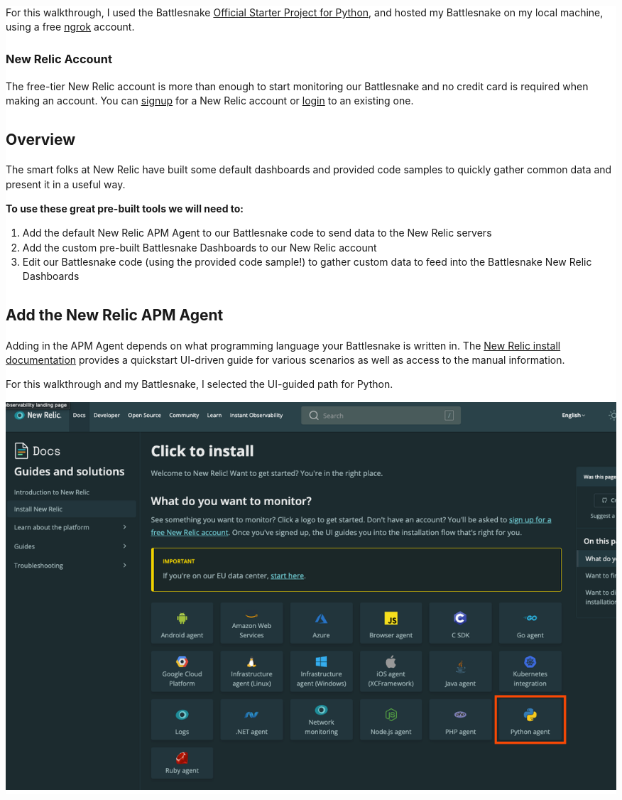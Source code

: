 For this walkthrough, I used the Battlesnake [Official Starter Project for Python](https://github.com/battlesnakeofficial/starter-snake-python), and hosted my Battlesnake on my local machine, using a free [ngrok](https://ngrok.com/docs/getting-started) account. 

### New Relic Account

The free-tier New Relic account is more than enough to start monitoring our Battlesnake and no credit card is required when making an account. You can [signup](https://newrelic.com/signup) for a New Relic account or [login](https://login.newrelic.com/login) to an existing one.

## Overview

The smart folks at New Relic have built some default dashboards and provided code samples to quickly gather common data and present it in a useful way. 

**To use these great pre-built tools we will need to:**

1. Add the default New Relic APM Agent to our Battlesnake code to send data to the New Relic servers
2. Add the custom pre-built Battlesnake Dashboards to our New Relic account
3. Edit our Battlesnake code (using the provided code sample!) to gather custom data to feed into the Battlesnake New Relic Dashboards

## Add the New Relic APM Agent

Adding in the APM Agent depends on what programming language your Battlesnake is written in. The [New Relic install documentation](https://docs.newrelic.com/docs/new-relic-solutions/new-relic-one/install-configure/install-new-relic/) provides a quickstart UI-driven guide for various scenarios as well as access to the manual information.

For this walkthrough and my Battlesnake, I selected the UI-guided path for Python.

![A screenshot of the installation documentation on New Relic, highlighting the button for Python](./img/Screen-Shot-2022-05-12-at-10.17.53-AM.png)

